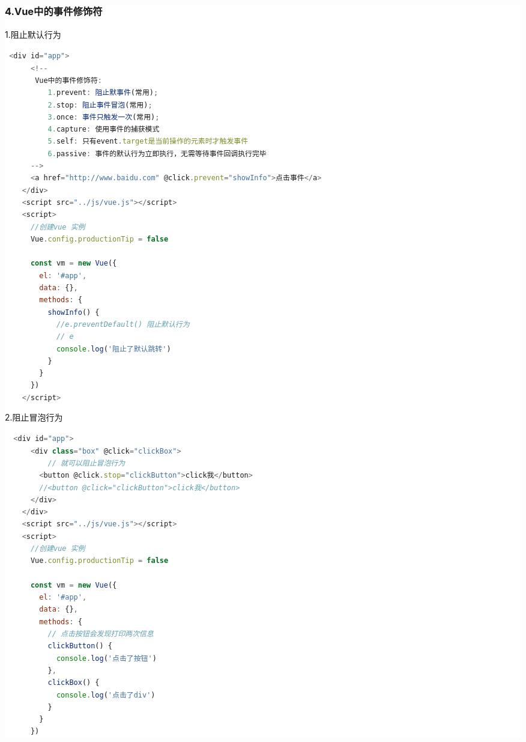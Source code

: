 


### 4.Vue中的事件修饰符

1.阻止默认行为

```js
 <div id="app">
      <!-- 
       Vue中的事件修饰符: 
          1.prevent: 阻止默事件(常用);
          2.stop: 阻止事件冒泡(常用);
          3.once: 事件只触发一次(常用);
          4.capture: 使用事件的捕获模式
          5.self: 只有event.target是当前操作的元素时才触发事件
          6.passive: 事件的默认行为立即执行，无需等待事件回调执行完毕
      -->
      <a href="http://www.baidu.com" @click.prevent="showInfo">点击事件</a>
    </div>
    <script src="../js/vue.js"></script>
    <script>
      //创建vue 实例
      Vue.config.productionTip = false

      const vm = new Vue({
        el: '#app',
        data: {},
        methods: {
          showInfo() {
            //e.preventDefault() 阻止默认行为
            // e
            console.log('阻止了默认跳转')
          }
        }
      })
    </script>
```

2.阻止冒泡行为

```js
  <div id="app">
      <div class="box" @click="clickBox">
          // 就可以阻止冒泡行为
		<button @click.stop="clickButton">click我</button>
        //<button @click="clickButton">click我</button>
      </div>
    </div>
    <script src="../js/vue.js"></script>
    <script>
      //创建vue 实例
      Vue.config.productionTip = false

      const vm = new Vue({
        el: '#app',
        data: {},
        methods: {
          // 点击按钮会发现打印两次信息
          clickButton() {
            console.log('点击了按钮')
          },
          clickBox() {
            console.log('点击了div')
          }
        }
      })
```
